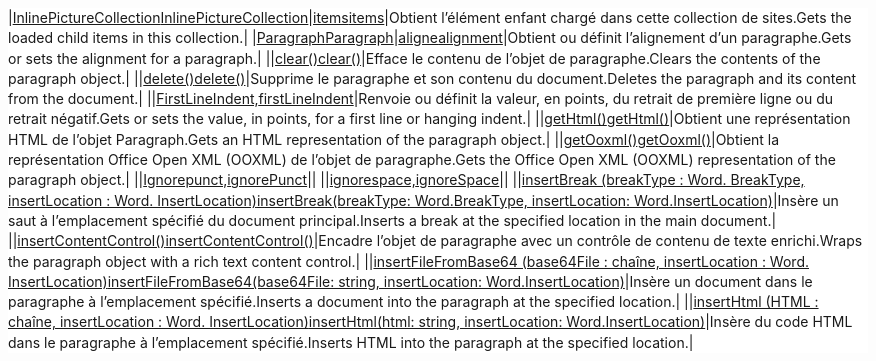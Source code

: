 |[<span data-ttu-id="cf878-282">InlinePictureCollection</span><span class="sxs-lookup"><span data-stu-id="cf878-282">InlinePictureCollection</span></span>](/javascript/api/word/word.inlinepicturecollection)|[<span data-ttu-id="cf878-283">items</span><span class="sxs-lookup"><span data-stu-id="cf878-283">items</span></span>](/javascript/api/word/word.inlinepicturecollection#items)|<span data-ttu-id="cf878-284">Obtient l’élément enfant chargé dans cette collection de sites.</span><span class="sxs-lookup"><span data-stu-id="cf878-284">Gets the loaded child items in this collection.</span></span>|
|[<span data-ttu-id="cf878-285">Paragraph</span><span class="sxs-lookup"><span data-stu-id="cf878-285">Paragraph</span></span>](/javascript/api/word/word.paragraph)|[<span data-ttu-id="cf878-286">aligne</span><span class="sxs-lookup"><span data-stu-id="cf878-286">alignment</span></span>](/javascript/api/word/word.paragraph#alignment)|<span data-ttu-id="cf878-287">Obtient ou définit l’alignement d’un paragraphe.</span><span class="sxs-lookup"><span data-stu-id="cf878-287">Gets or sets the alignment for a paragraph.</span></span>|
||[<span data-ttu-id="cf878-288">clear()</span><span class="sxs-lookup"><span data-stu-id="cf878-288">clear()</span></span>](/javascript/api/word/word.paragraph#clear--)|<span data-ttu-id="cf878-289">Efface le contenu de l’objet de paragraphe.</span><span class="sxs-lookup"><span data-stu-id="cf878-289">Clears the contents of the paragraph object.</span></span>|
||[<span data-ttu-id="cf878-290">delete()</span><span class="sxs-lookup"><span data-stu-id="cf878-290">delete()</span></span>](/javascript/api/word/word.paragraph#delete--)|<span data-ttu-id="cf878-291">Supprime le paragraphe et son contenu du document.</span><span class="sxs-lookup"><span data-stu-id="cf878-291">Deletes the paragraph and its content from the document.</span></span>|
||[<span data-ttu-id="cf878-292">FirstLineIndent,</span><span class="sxs-lookup"><span data-stu-id="cf878-292">firstLineIndent</span></span>](/javascript/api/word/word.paragraph#firstlineindent)|<span data-ttu-id="cf878-293">Renvoie ou définit la valeur, en points, du retrait de première ligne ou du retrait négatif.</span><span class="sxs-lookup"><span data-stu-id="cf878-293">Gets or sets the value, in points, for a first line or hanging indent.</span></span>|
||[<span data-ttu-id="cf878-294">getHtml()</span><span class="sxs-lookup"><span data-stu-id="cf878-294">getHtml()</span></span>](/javascript/api/word/word.paragraph#gethtml--)|<span data-ttu-id="cf878-295">Obtient une représentation HTML de l’objet Paragraph.</span><span class="sxs-lookup"><span data-stu-id="cf878-295">Gets an HTML representation of the paragraph object.</span></span>|
||[<span data-ttu-id="cf878-296">getOoxml()</span><span class="sxs-lookup"><span data-stu-id="cf878-296">getOoxml()</span></span>](/javascript/api/word/word.paragraph#getooxml--)|<span data-ttu-id="cf878-297">Obtient la représentation Office Open XML (OOXML) de l’objet de paragraphe.</span><span class="sxs-lookup"><span data-stu-id="cf878-297">Gets the Office Open XML (OOXML) representation of the paragraph object.</span></span>|
||[<span data-ttu-id="cf878-298">Ignorepunct,</span><span class="sxs-lookup"><span data-stu-id="cf878-298">ignorePunct</span></span>](/javascript/api/word/word.paragraph#ignorepunct)||
||[<span data-ttu-id="cf878-299">ignorespace,</span><span class="sxs-lookup"><span data-stu-id="cf878-299">ignoreSpace</span></span>](/javascript/api/word/word.paragraph#ignorespace)||
||[<span data-ttu-id="cf878-300">insertBreak (breakType : Word. BreakType, insertLocation : Word. InsertLocation)</span><span class="sxs-lookup"><span data-stu-id="cf878-300">insertBreak(breakType: Word.BreakType, insertLocation: Word.InsertLocation)</span></span>](/javascript/api/word/word.paragraph#insertbreak-breaktype--insertlocation-)|<span data-ttu-id="cf878-301">Insère un saut à l’emplacement spécifié du document principal.</span><span class="sxs-lookup"><span data-stu-id="cf878-301">Inserts a break at the specified location in the main document.</span></span>|
||[<span data-ttu-id="cf878-302">insertContentControl()</span><span class="sxs-lookup"><span data-stu-id="cf878-302">insertContentControl()</span></span>](/javascript/api/word/word.paragraph#insertcontentcontrol--)|<span data-ttu-id="cf878-303">Encadre l’objet de paragraphe avec un contrôle de contenu de texte enrichi.</span><span class="sxs-lookup"><span data-stu-id="cf878-303">Wraps the paragraph object with a rich text content control.</span></span>|
||[<span data-ttu-id="cf878-304">insertFileFromBase64 (base64File : chaîne, insertLocation : Word. InsertLocation)</span><span class="sxs-lookup"><span data-stu-id="cf878-304">insertFileFromBase64(base64File: string, insertLocation: Word.InsertLocation)</span></span>](/javascript/api/word/word.paragraph#insertfilefrombase64-base64file--insertlocation-)|<span data-ttu-id="cf878-305">Insère un document dans le paragraphe à l’emplacement spécifié.</span><span class="sxs-lookup"><span data-stu-id="cf878-305">Inserts a document into the paragraph at the specified location.</span></span>|
||[<span data-ttu-id="cf878-306">insertHtml (HTML : chaîne, insertLocation : Word. InsertLocation)</span><span class="sxs-lookup"><span data-stu-id="cf878-306">insertHtml(html: string, insertLocation: Word.InsertLocation)</span></span>](/javascript/api/word/word.paragraph#inserthtml-html--insertlocation-)|<span data-ttu-id="cf878-307">Insère du code HTML dans le paragraphe à l’emplacement spécifié.</span><span class="sxs-lookup"><span data-stu-id="cf878-307">Inserts HTML into the paragraph at the specified location.</span></span>|